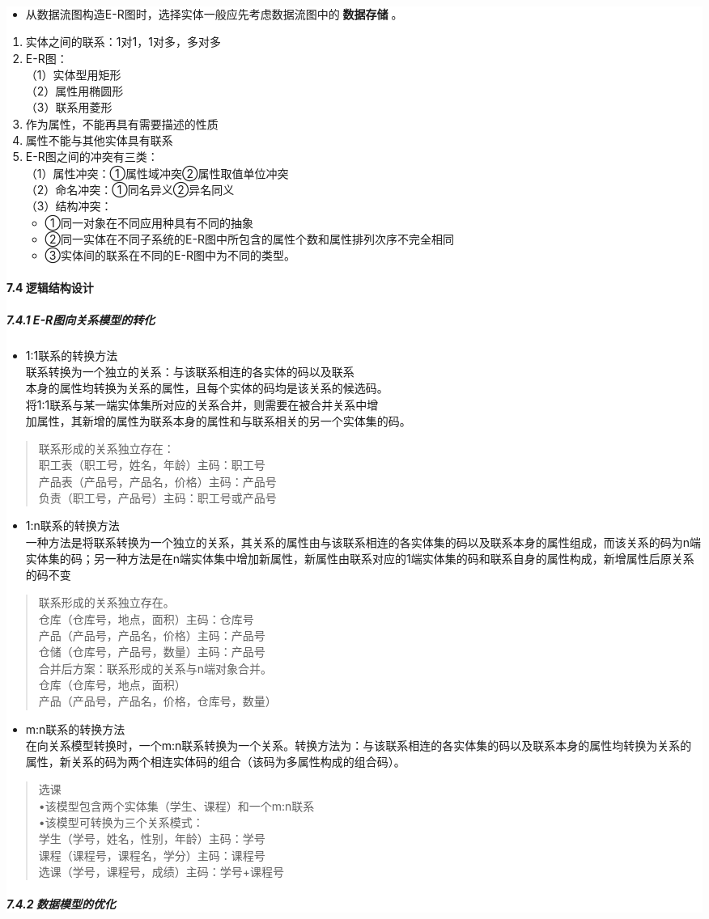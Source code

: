 - 从数据流图构造E-R图时，选择实体一般应先考虑数据流图中的 **数据存储** 。

1. 实体之间的联系：1对1，1对多，多对多
2. E-R图：  
    （1）实体型用矩形  
    （2）属性用椭圆形  
    （3）联系用菱形
3. 作为属性，不能再具有需要描述的性质
4. 属性不能与其他实体具有联系
5. E-R图之间的冲突有三类：  
    （1）属性冲突：①属性域冲突②属性取值单位冲突  
    （2）命名冲突：①同名异义②异名同义  
    （3）结构冲突：
    - ①同一对象在不同应用种具有不同的抽象
    - ②同一实体在不同子系统的E-R图中所包含的属性个数和属性排列次序不完全相同
    - ③实体间的联系在不同的E-R图中为不同的类型。

#### 7.4 逻辑结构设计

##### 7.4.1 E-R图向关系模型的转化

- 1:1联系的转换方法  
    联系转换为一个独立的关系：与该联系相连的各实体的码以及联系  
    本身的属性均转换为关系的属性，且每个实体的码均是该关系的候选码。  
    将1:1联系与某一端实体集所对应的关系合并，则需要在被合并关系中增  
    加属性，其新增的属性为联系本身的属性和与联系相关的另一个实体集的码。

> 联系形成的关系独立存在：  
> 职工表（职工号，姓名，年龄）主码：职工号  
> 产品表（产品号，产品名，价格）主码：产品号  
> 负责（职工号，产品号）主码：职工号或产品号

- 1:n联系的转换方法  
    一种方法是将联系转换为一个独立的关系，其关系的属性由与该联系相连的各实体集的码以及联系本身的属性组成，而该关系的码为n端实体集的码；另一种方法是在n端实体集中增加新属性，新属性由联系对应的1端实体集的码和联系自身的属性构成，新增属性后原关系的码不变

> 联系形成的关系独立存在。  
> 仓库（仓库号，地点，面积）主码：仓库号  
> 产品（产品号，产品名，价格）主码：产品号  
> 仓储（仓库号，产品号，数量）主码：产品号  
> 合并后方案：联系形成的关系与n端对象合并。  
> 仓库（仓库号，地点，面积）  
> 产品（产品号，产品名，价格，仓库号，数量）

- m:n联系的转换方法  
    在向关系模型转换时，一个m:n联系转换为一个关系。转换方法为：与该联系相连的各实体集的码以及联系本身的属性均转换为关系的属性，新关系的码为两个相连实体码的组合（该码为多属性构成的组合码）。

> 选课  
> •该模型包含两个实体集（学生、课程）和一个m:n联系  
> •该模型可转换为三个关系模式：  
> 学生（学号，姓名，性别，年龄）主码：学号  
> 课程（课程号，课程名，学分）主码：课程号  
> 选课（学号，课程号，成绩）主码：学号+课程号

##### 7.4.2 数据模型的优化
